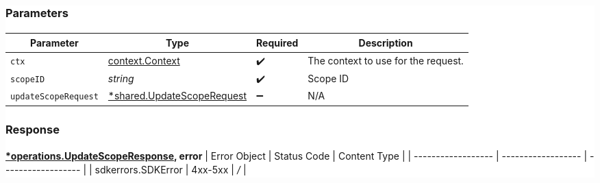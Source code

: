 ### Parameters

| Parameter                                                                   | Type                                                                        | Required                                                                    | Description                                                                 |
| --------------------------------------------------------------------------- | --------------------------------------------------------------------------- | --------------------------------------------------------------------------- | --------------------------------------------------------------------------- |
| `ctx`                                                                       | [context.Context](https://pkg.go.dev/context#Context)                       | :heavy_check_mark:                                                          | The context to use for the request.                                         |
| `scopeID`                                                                   | *string*                                                                    | :heavy_check_mark:                                                          | Scope ID                                                                    |
| `updateScopeRequest`                                                        | [*shared.UpdateScopeRequest](../../pkg/models/shared/updatescoperequest.md) | :heavy_minus_sign:                                                          | N/A                                                                         |


### Response

**[*operations.UpdateScopeResponse](../../pkg/models/operations/updatescoperesponse.md), error**
| Error Object       | Status Code        | Content Type       |
| ------------------ | ------------------ | ------------------ |
| sdkerrors.SDKError | 4xx-5xx            | */*                |
